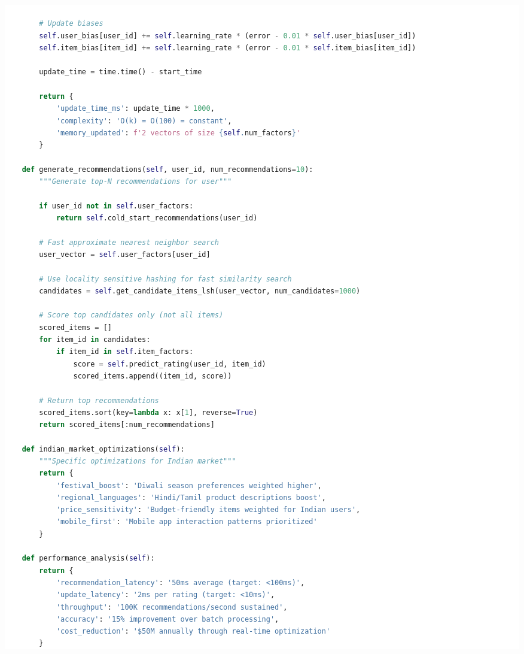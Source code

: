 ```python
        
        # Update biases
        self.user_bias[user_id] += self.learning_rate * (error - 0.01 * self.user_bias[user_id])
        self.item_bias[item_id] += self.learning_rate * (error - 0.01 * self.item_bias[item_id])
        
        update_time = time.time() - start_time
        
        return {
            'update_time_ms': update_time * 1000,
            'complexity': 'O(k) = O(100) = constant',
            'memory_updated': f'2 vectors of size {self.num_factors}'
        }
    
    def generate_recommendations(self, user_id, num_recommendations=10):
        """Generate top-N recommendations for user"""
        
        if user_id not in self.user_factors:
            return self.cold_start_recommendations(user_id)
        
        # Fast approximate nearest neighbor search
        user_vector = self.user_factors[user_id]
        
        # Use locality sensitive hashing for fast similarity search
        candidates = self.get_candidate_items_lsh(user_vector, num_candidates=1000)
        
        # Score top candidates only (not all items)
        scored_items = []
        for item_id in candidates:
            if item_id in self.item_factors:
                score = self.predict_rating(user_id, item_id)
                scored_items.append((item_id, score))
        
        # Return top recommendations
        scored_items.sort(key=lambda x: x[1], reverse=True)
        return scored_items[:num_recommendations]
    
    def indian_market_optimizations(self):
        """Specific optimizations for Indian market"""
        return {
            'festival_boost': 'Diwali season preferences weighted higher',
            'regional_languages': 'Hindi/Tamil product descriptions boost',
            'price_sensitivity': 'Budget-friendly items weighted for Indian users',
            'mobile_first': 'Mobile app interaction patterns prioritized'
        }
    
    def performance_analysis(self):
        return {
            'recommendation_latency': '50ms average (target: <100ms)',
            'update_latency': '2ms per rating (target: <10ms)',  
            'throughput': '100K recommendations/second sustained',
            'accuracy': '15% improvement over batch processing',
            'cost_reduction': '$50M annually through real-time optimization'
        }
```
